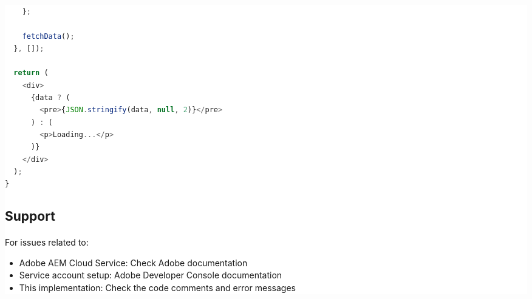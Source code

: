 ```javascript
    };

    fetchData();
  }, []);

  return (
    <div>
      {data ? (
        <pre>{JSON.stringify(data, null, 2)}</pre>
      ) : (
        <p>Loading...</p>
      )}
    </div>
  );
}
```

## Support

For issues related to:
- Adobe AEM Cloud Service: Check Adobe documentation
- Service account setup: Adobe Developer Console documentation
- This implementation: Check the code comments and error messages 